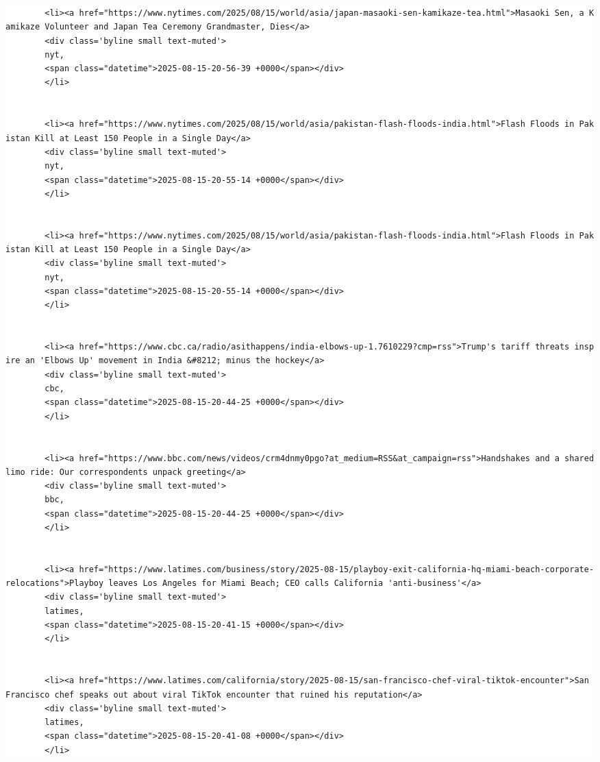 
            <li><a href="https://www.nytimes.com/2025/08/15/world/asia/japan-masaoki-sen-kamikaze-tea.html">Masaoki Sen, a Kamikaze Volunteer and Japan Tea Ceremony Grandmaster, Dies</a>
            <div class='byline small text-muted'>
            nyt, 
            <span class="datetime">2025-08-15-20-56-39 +0000</span></div>
            </li>
        

            <li><a href="https://www.nytimes.com/2025/08/15/world/asia/pakistan-flash-floods-india.html">Flash Floods in Pakistan Kill at Least 150 People in a Single Day</a>
            <div class='byline small text-muted'>
            nyt, 
            <span class="datetime">2025-08-15-20-55-14 +0000</span></div>
            </li>
        

            <li><a href="https://www.nytimes.com/2025/08/15/world/asia/pakistan-flash-floods-india.html">Flash Floods in Pakistan Kill at Least 150 People in a Single Day</a>
            <div class='byline small text-muted'>
            nyt, 
            <span class="datetime">2025-08-15-20-55-14 +0000</span></div>
            </li>
        

            <li><a href="https://www.cbc.ca/radio/asithappens/india-elbows-up-1.7610229?cmp=rss">Trump's tariff threats inspire an 'Elbows Up' movement in India &#8212; minus the hockey</a>
            <div class='byline small text-muted'>
            cbc, 
            <span class="datetime">2025-08-15-20-44-25 +0000</span></div>
            </li>
        

            <li><a href="https://www.bbc.com/news/videos/crm4dnmy0pgo?at_medium=RSS&at_campaign=rss">Handshakes and a shared limo ride: Our correspondents unpack greeting</a>
            <div class='byline small text-muted'>
            bbc, 
            <span class="datetime">2025-08-15-20-44-25 +0000</span></div>
            </li>
        

            <li><a href="https://www.latimes.com/business/story/2025-08-15/playboy-exit-california-hq-miami-beach-corporate-relocations">Playboy leaves Los Angeles for Miami Beach; CEO calls California 'anti-business'</a>
            <div class='byline small text-muted'>
            latimes, 
            <span class="datetime">2025-08-15-20-41-15 +0000</span></div>
            </li>
        

            <li><a href="https://www.latimes.com/california/story/2025-08-15/san-francisco-chef-viral-tiktok-encounter">San Francisco chef speaks out about viral TikTok encounter that ruined his reputation</a>
            <div class='byline small text-muted'>
            latimes, 
            <span class="datetime">2025-08-15-20-41-08 +0000</span></div>
            </li>
        